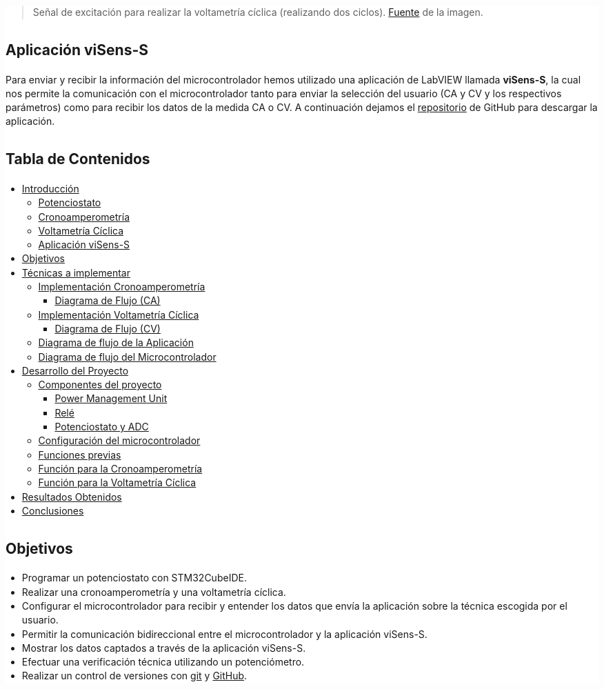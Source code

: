 </p>

> Señal de excitación para realizar la voltametría cíclica (realizando dos ciclos). [Fuente](https://chem.libretexts.org/Bookshelves/Analytical_Chemistry/Supplemental_Modules_(Analytical_Chemistry)/Instrumental_Analysis/Cyclic_Voltammetry) de la imagen.

## Aplicación viSens-S

Para enviar y recibir la información del microcontrolador hemos utilizado una aplicación de LabVIEW llamada **viSens-S**, la cual nos permite la comunicación con el microcontrolador tanto para enviar la selección del usuario (CA y CV y los respectivos parámetros) como para recibir los datos de la medida CA o CV. A continuación dejamos el [repositorio](https://github.com/Albert-Alvarez/viSens-S/releases/latest) de GitHub para descargar la aplicación.

## Tabla de Contenidos

- [Introducción](#Proyecto-MASB-POT-S-NOPUCMES)
  - [Potenciostato](#Potenciostato)
  - [Cronoamperometría](#Cronoamperometría)
  - [Voltametría Cíclica](#Voltametría-Cíclica)
  - [Aplicación viSens-S](#Aplicación-viSens-S)
- [Objetivos](#Objetivos)
- [Técnicas a implementar](#Técnicas-a-implementar)
  - [Implementación Cronoamperometría](#Implementación-Cronoamperometría)
    - [Diagrama de Flujo (CA)](#Diagrama-de-Flujo-(CA))
  - [Implementación Voltametría Cíclica](#Implementación-Voltametría-Cíclica)
    - [Diagrama de Flujo (CV)]([#Diagrama-de-Flujo-(CV)])
  - [Diagrama de flujo de la Aplicación](#Diagrama-de-flujo-de-la-Aplicación) 
  - [Diagrama de flujo del Microcontrolador](#Diagrama-de-flujo-del-Microcontrolador)
- [Desarrollo del Proyecto](#Desarrollo-del-Proyecto)
  - [Componentes del proyecto](#Componentes-del-proyecto)
    - [Power Management Unit](#Power-Management-Unit)
    - [Relé](#Relé)
    - [Potenciostato y ADC](#Potenciostato-y-ADC)
  - [Configuración del microcontrolador](#Configuración-del-microcontrolador)
  - [Funciones previas](#Funciones-previas)
  - [Función para la Cronoamperometría](#Función-para-la-Cronoamperometría)
  - [Función para la Voltametría Cíclica](#Función-para-la-Voltametría-Cíclica)
- [Resultados Obtenidos](#Resultados-Obtenidos)
- [Conclusiones](#Conclusiones)

## Objetivos

- Programar un potenciostato con STM32CubeIDE.
- Realizar una cronoamperometría y una voltametría cíclica.
- Configurar el microcontrolador para recibir y entender los datos que envía la aplicación sobre la técnica escogida por el usuario.
- Permitir la comunicación bidireccional entre el microcontrolador y la aplicación viSens-S.
- Mostrar los datos captados a través de la aplicación viSens-S.
- Efectuar una verificación técnica utilizando un potenciómetro.
- Realizar un control de versiones con [git](https://git-scm.com/) y [GitHub](https://github.com/).
